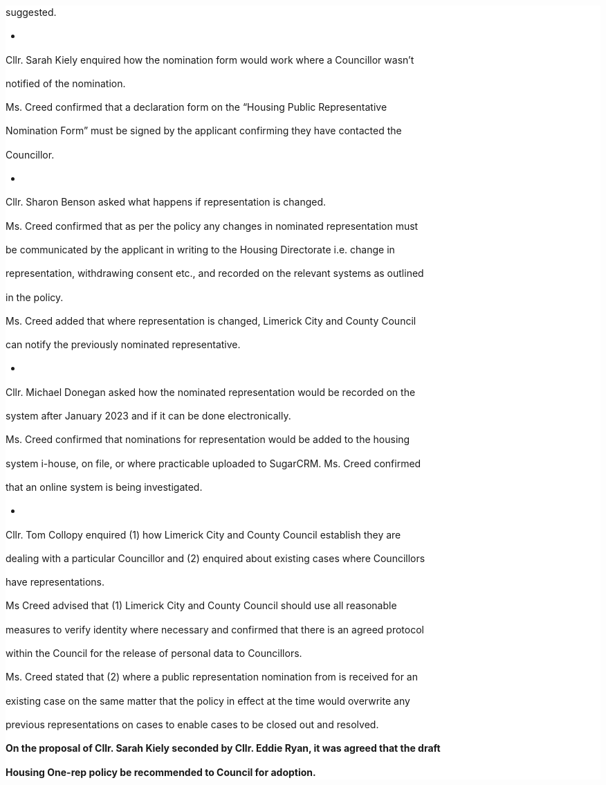 suggested.

-

Cllr. Sarah Kiely enquired how the nomination form would work where a Councillor wasn’t

notified of the nomination.

Ms. Creed confirmed that a declaration form on the “Housing Public Representative

Nomination Form” must be signed by the applicant confirming they have contacted the

Councillor.

-

Cllr. Sharon Benson asked what happens if representation is changed.

Ms. Creed confirmed that as per the policy any changes in nominated representation must

be communicated by the applicant in writing to the Housing Directorate i.e. change in

representation, withdrawing consent etc., and recorded on the relevant systems as outlined

in the policy.

Ms. Creed added that where representation is changed, Limerick City and County Council

can notify the previously nominated representative.

-

Cllr. Michael Donegan asked how the nominated representation would be recorded on the

system after January 2023 and if it can be done electronically.

Ms. Creed confirmed that nominations for representation would be added to the housing

system i-house, on file, or where practicable uploaded to SugarCRM. Ms. Creed confirmed

that an online system is being investigated.

-

Cllr. Tom Collopy enquired (1) how Limerick City and County Council establish they are

dealing with a particular Councillor and (2) enquired about existing cases where Councillors

have representations.

Ms Creed advised that (1) Limerick City and County Council should use all reasonable

measures to verify identity where necessary and confirmed that there is an agreed protocol

within the Council for the release of personal data to Councillors.

Ms. Creed stated that (2) where a public representation nomination from is received for an

existing case on the same matter that the policy in effect at the time would overwrite any

previous representations on cases to enable cases to be closed out and resolved.

**On the proposal of Cllr. Sarah Kiely seconded by Cllr. Eddie Ryan, it was agreed that the draft**

**Housing One-rep policy be recommended to Council for adoption.**
